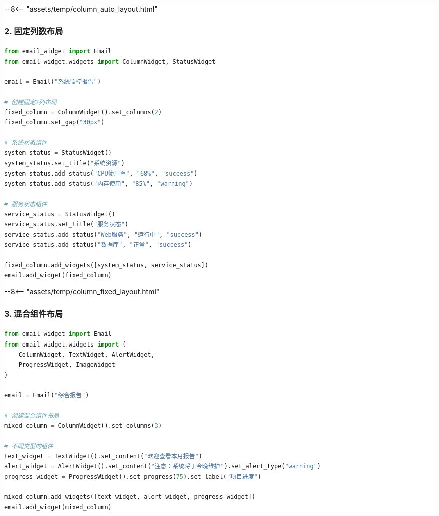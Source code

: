 --8<-- "assets/temp/column_auto_layout.html"

### 2. 固定列数布局

```python
from email_widget import Email
from email_widget.widgets import ColumnWidget, StatusWidget

email = Email("系统监控报告")

# 创建固定2列布局
fixed_column = ColumnWidget().set_columns(2)
fixed_column.set_gap("30px")

# 系统状态组件
system_status = StatusWidget()
system_status.set_title("系统资源")
system_status.add_status("CPU使用率", "68%", "success")
system_status.add_status("内存使用", "85%", "warning")

# 服务状态组件
service_status = StatusWidget()
service_status.set_title("服务状态")
service_status.add_status("Web服务", "运行中", "success")
service_status.add_status("数据库", "正常", "success")

fixed_column.add_widgets([system_status, service_status])
email.add_widget(fixed_column)
```

--8<-- "assets/temp/column_fixed_layout.html"

### 3. 混合组件布局

```python
from email_widget import Email
from email_widget.widgets import (
    ColumnWidget, TextWidget, AlertWidget, 
    ProgressWidget, ImageWidget
)

email = Email("综合报告")

# 创建混合组件布局
mixed_column = ColumnWidget().set_columns(3)

# 不同类型的组件
text_widget = TextWidget().set_content("欢迎查看本月报告")
alert_widget = AlertWidget().set_content("注意：系统将于今晚维护").set_alert_type("warning")
progress_widget = ProgressWidget().set_progress(75).set_label("项目进度")

mixed_column.add_widgets([text_widget, alert_widget, progress_widget])
email.add_widget(mixed_column)
```
